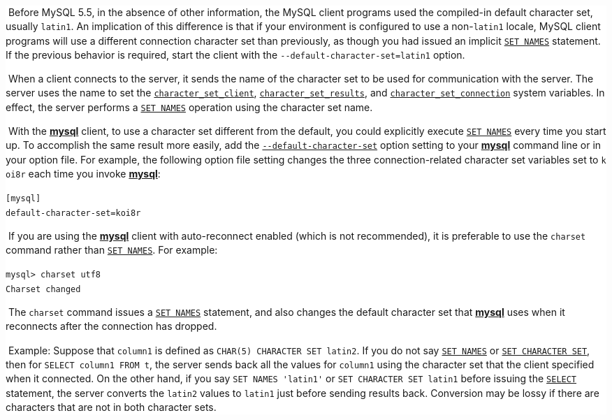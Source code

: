 ​          Before MySQL 5.5, in the absence of other          information, the MySQL client programs used the compiled-in          default character set, usually `latin1`. An          implication of this difference is that if your environment is          configured to use a non-`latin1` locale,          MySQL client programs will use a different connection          character set than previously, as though you had issued an          implicit [`SET NAMES`](file:///F:/Tech_doc/Mysql/refman-5.5-en.html-chapter/sql-syntax.html#set-names) statement.          If the previous behavior is required, start the client with          the `--default-character-set=latin1` option.

​        When a client connects to the server, it sends the name of the        character set to be used for communication with the server. The        server uses the name to set the        [`character_set_client`](file:///F:/Tech_doc/Mysql/refman-5.5-en.html-chapter/server-administration.html#sysvar_character_set_client),        [`character_set_results`](file:///F:/Tech_doc/Mysql/refman-5.5-en.html-chapter/server-administration.html#sysvar_character_set_results), and        [`character_set_connection`](file:///F:/Tech_doc/Mysql/refman-5.5-en.html-chapter/server-administration.html#sysvar_character_set_connection) system        variables. In effect, the server performs a        [`SET NAMES`](file:///F:/Tech_doc/Mysql/refman-5.5-en.html-chapter/sql-syntax.html#set-names) operation using the        character set name.      

​        With the [**mysql**](file:///F:/Tech_doc/Mysql/refman-5.5-en.html-chapter/programs.html#mysql) client, to use a character set        different from the default, you could explicitly execute        [`SET NAMES`](file:///F:/Tech_doc/Mysql/refman-5.5-en.html-chapter/sql-syntax.html#set-names) every time you start        up. To accomplish the same result more easily, add the        [`--default-character-set`](file:///F:/Tech_doc/Mysql/refman-5.5-en.html-chapter/programs.html#option_mysql_default-character-set) option        setting to your [**mysql**](file:///F:/Tech_doc/Mysql/refman-5.5-en.html-chapter/programs.html#mysql) command line or in your        option file. For example, the following option file setting        changes the three connection-related character set variables set        to `koi8r` each time you invoke        [**mysql**](file:///F:/Tech_doc/Mysql/refman-5.5-en.html-chapter/programs.html#mysql):      

```
[mysql]
default-character-set=koi8r

```

​        If you are using the [**mysql**](file:///F:/Tech_doc/Mysql/refman-5.5-en.html-chapter/programs.html#mysql) client with        auto-reconnect enabled (which is not recommended), it is        preferable to use the `charset` command rather        than [`SET NAMES`](file:///F:/Tech_doc/Mysql/refman-5.5-en.html-chapter/sql-syntax.html#set-names). For example:      

```
mysql> charset utf8
Charset changed

```

​        The `charset` command issues a        [`SET NAMES`](file:///F:/Tech_doc/Mysql/refman-5.5-en.html-chapter/sql-syntax.html#set-names) statement, and also        changes the default character set that [**mysql**](file:///F:/Tech_doc/Mysql/refman-5.5-en.html-chapter/programs.html#mysql)        uses when it reconnects after the connection has dropped.      

​        Example: Suppose that `column1` is defined as        `CHAR(5) CHARACTER SET latin2`. If you do not        say [`SET NAMES`](file:///F:/Tech_doc/Mysql/refman-5.5-en.html-chapter/sql-syntax.html#set-names) or        [`SET CHARACTER SET`](file:///F:/Tech_doc/Mysql/refman-5.5-en.html-chapter/sql-syntax.html#set-character-set), then for        `SELECT column1 FROM t`, the server sends back        all the values for `column1` using the        character set that the client specified when it connected. On        the other hand, if you say `SET NAMES 'latin1'`        or `SET CHARACTER SET latin1` before issuing        the [`SELECT`](file:///F:/Tech_doc/Mysql/refman-5.5-en.html-chapter/sql-syntax.html#select) statement, the server        converts the `latin2` values to        `latin1` just before sending results back.        Conversion may be lossy if there are characters that are not in        both character sets.      
